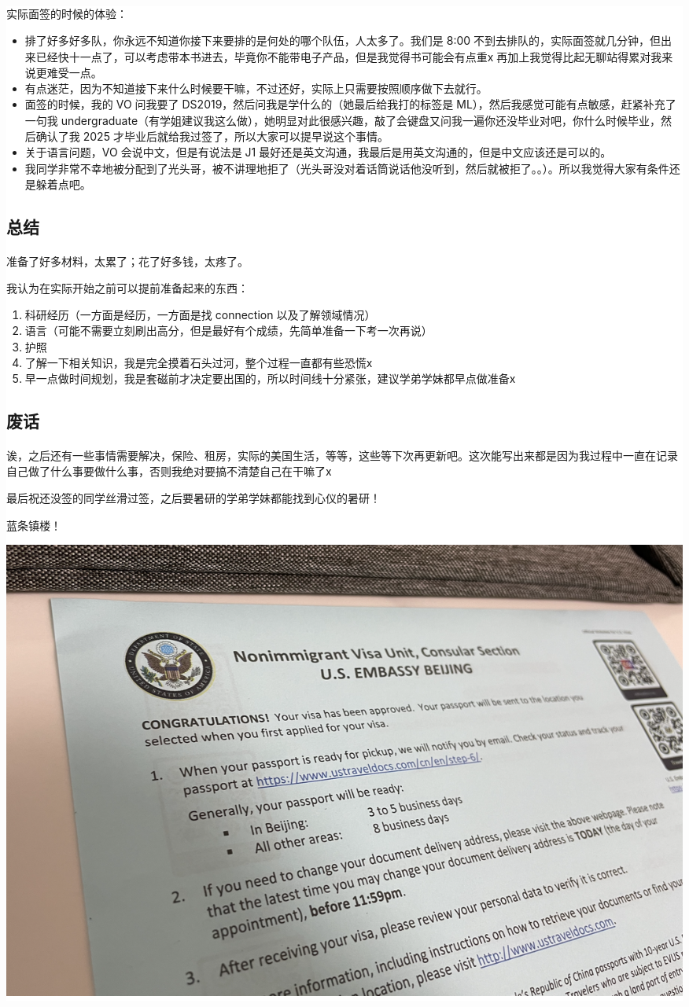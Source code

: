实际面签的时候的体验：

- 排了好多好多队，你永远不知道你接下来要排的是何处的哪个队伍，人太多了。我们是 8:00 不到去排队的，实际面签就几分钟，但出来已经快十一点了，可以考虑带本书进去，毕竟你不能带电子产品，但是我觉得书可能会有点重x 再加上我觉得比起无聊站得累对我来说更难受一点。
- 有点迷茫，因为不知道接下来什么时候要干嘛，不过还好，实际上只需要按照顺序做下去就行。
- 面签的时候，我的 VO 问我要了 DS2019，然后问我是学什么的（她最后给我打的标签是 ML），然后我感觉可能有点敏感，赶紧补充了一句我 undergraduate（有学姐建议我这么做），她明显对此很感兴趣，敲了会键盘又问我一遍你还没毕业对吧，你什么时候毕业，然后确认了我 2025 才毕业后就给我过签了，所以大家可以提早说这个事情。
- 关于语言问题，VO 会说中文，但是有说法是 J1 最好还是英文沟通，我最后是用英文沟通的，但是中文应该还是可以的。
- 我同学非常不幸地被分配到了光头哥，被不讲理地拒了（光头哥没对着话筒说话他没听到，然后就被拒了。。）。所以我觉得大家有条件还是躲着点吧。

## 总结

准备了好多材料，太累了；花了好多钱，太疼了。

我认为在实际开始之前可以提前准备起来的东西：

1. 科研经历（一方面是经历，一方面是找 connection 以及了解领域情况）
2. 语言（可能不需要立刻刷出高分，但是最好有个成绩，先简单准备一下考一次再说）
3. 护照
4. 了解一下相关知识，我是完全摸着石头过河，整个过程一直都有些恐慌x
5. 早一点做时间规划，我是套磁前才决定要出国的，所以时间线十分紧张，建议学弟学妹都早点做准备x

## 废话

诶，之后还有一些事情需要解决，保险、租房，实际的美国生活，等等，这些等下次再更新吧。这次能写出来都是因为我过程中一直在记录自己做了什么事要做什么事，否则我绝对要搞不清楚自己在干嘛了x

最后祝还没签的同学丝滑过签，之后要暑研的学弟学妹都能找到心仪的暑研！

蓝条镇楼！

![img](img/approved.png)